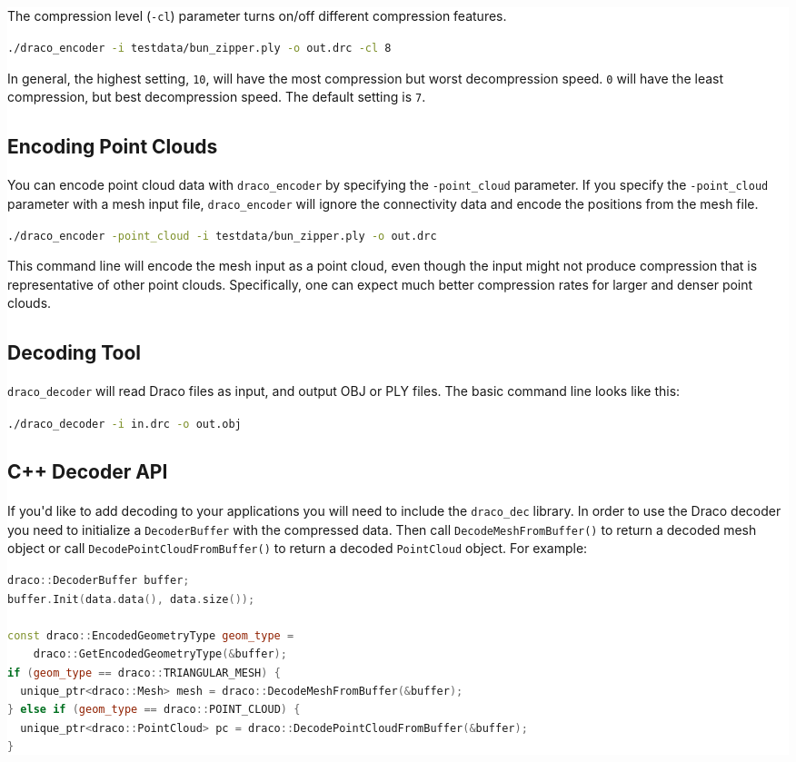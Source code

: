 The compression level (`-cl`) parameter turns on/off different compression
features.

~~~~~ bash
./draco_encoder -i testdata/bun_zipper.ply -o out.drc -cl 8
~~~~~

In general, the highest setting, `10`, will have the most compression but
worst decompression speed. `0` will have the least compression, but best
decompression speed. The default setting is `7`.

Encoding Point Clouds
---------------------

You can encode point cloud data with `draco_encoder` by specifying the
`-point_cloud` parameter. If you specify the `-point_cloud` parameter with a
mesh input file, `draco_encoder` will ignore the connectivity data and encode
the positions from the mesh file.

~~~~~ bash
./draco_encoder -point_cloud -i testdata/bun_zipper.ply -o out.drc
~~~~~

This command line will encode the mesh input as a point cloud, even though the
input might not produce compression that is representative of other point
clouds. Specifically, one can expect much better compression rates for larger
and denser point clouds.

Decoding Tool
-------------

`draco_decoder` will read Draco files as input, and output OBJ or PLY files.
The basic command line looks like this:

~~~~~ bash
./draco_decoder -i in.drc -o out.obj
~~~~~

C++ Decoder API
-------------

If you'd like to add decoding to your applications you will need to include
the `draco_dec` library. In order to use the Draco decoder you need to
initialize a `DecoderBuffer` with the compressed data. Then call
`DecodeMeshFromBuffer()` to return a decoded mesh object or call
`DecodePointCloudFromBuffer()` to return a decoded `PointCloud` object. For
example:

~~~~~ cpp
draco::DecoderBuffer buffer;
buffer.Init(data.data(), data.size());

const draco::EncodedGeometryType geom_type =
    draco::GetEncodedGeometryType(&buffer);
if (geom_type == draco::TRIANGULAR_MESH) {
  unique_ptr<draco::Mesh> mesh = draco::DecodeMeshFromBuffer(&buffer);
} else if (geom_type == draco::POINT_CLOUD) {
  unique_ptr<draco::PointCloud> pc = draco::DecodePointCloudFromBuffer(&buffer);
}
~~~~~
